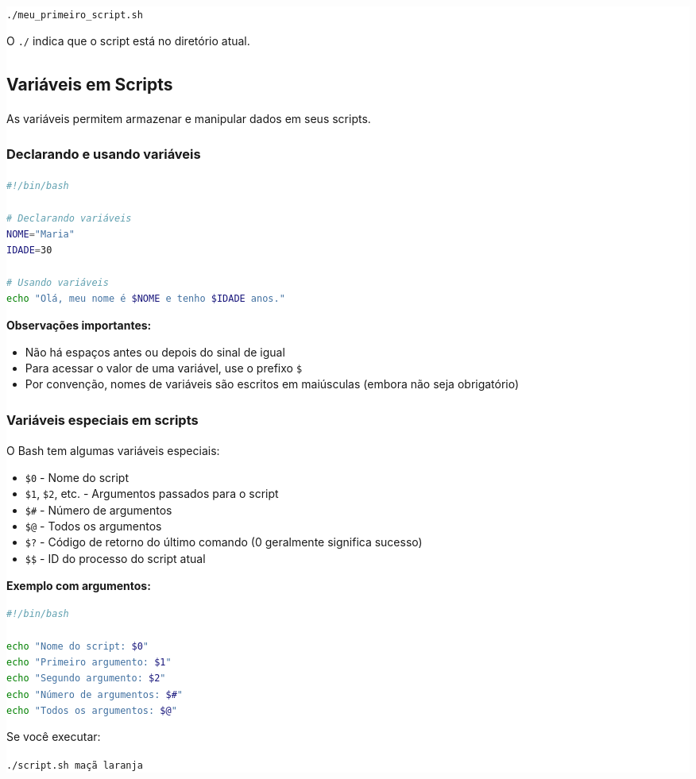 ```
./meu_primeiro_script.sh
```

O `./` indica que o script está no diretório atual.

## Variáveis em Scripts

As variáveis permitem armazenar e manipular dados em seus scripts.

### Declarando e usando variáveis

```bash
#!/bin/bash

# Declarando variáveis
NOME="Maria"
IDADE=30

# Usando variáveis
echo "Olá, meu nome é $NOME e tenho $IDADE anos."
```

**Observações importantes:**
- Não há espaços antes ou depois do sinal de igual
- Para acessar o valor de uma variável, use o prefixo `$`
- Por convenção, nomes de variáveis são escritos em maiúsculas (embora não seja obrigatório)

### Variáveis especiais em scripts

O Bash tem algumas variáveis especiais:

- `$0` - Nome do script
- `$1`, `$2`, etc. - Argumentos passados para o script
- `$#` - Número de argumentos
- `$@` - Todos os argumentos
- `$?` - Código de retorno do último comando (0 geralmente significa sucesso)
- `$$` - ID do processo do script atual

**Exemplo com argumentos:**

```bash
#!/bin/bash

echo "Nome do script: $0"
echo "Primeiro argumento: $1"
echo "Segundo argumento: $2"
echo "Número de argumentos: $#"
echo "Todos os argumentos: $@"
```

Se você executar:
```
./script.sh maçã laranja
```
